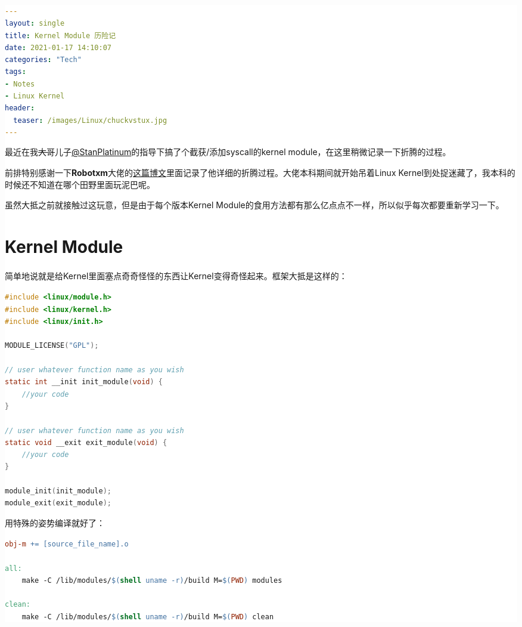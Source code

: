 ```yaml
---
layout: single
title: Kernel Module 历险记
date: 2021-01-17 14:10:07
categories: "Tech"
tags:
- Notes
- Linux Kernel
header:
  teaser: /images/Linux/chuckvstux.jpg
---
```


最近在我~~大哥~~儿子[@StanPlatinum](https://drstanliu.cn/)的指导下搞了个截获/添加syscall的kernel module，在这里稍微记录一下折腾的过程。

前排特别感谢一下**Robotxm**大佬的[这篇博文](https://moefactory.com/3041.moe)里面记录了他详细的折腾过程。大佬本科期间就开始吊着Linux Kernel到处捉迷藏了，我本科的时候还不知道在哪个田野里面玩泥巴呢。

虽然大抵之前就接触过这玩意，但是由于每个版本Kernel Module的食用方法都有那么亿点点不一样，所以似乎每次都要重新学习一下。

# Kernel Module

简单地说就是给Kernel里面塞点奇奇怪怪的东西让Kernel变得奇怪起来。框架大抵是这样的：

```c
#include <linux/module.h>
#include <linux/kernel.h>
#include <linux/init.h>

MODULE_LICENSE("GPL");

// user whatever function name as you wish
static int __init init_module(void) {
    //your code
}

// user whatever function name as you wish
static void __exit exit_module(void) {
    //your code
}

module_init(init_module);
module_exit(exit_module);
```

用特殊的姿势编译就好了：
```Makefile
obj-m += [source_file_name].o

all:
	make -C /lib/modules/$(shell uname -r)/build M=$(PWD) modules

clean:
	make -C /lib/modules/$(shell uname -r)/build M=$(PWD) clean
```
